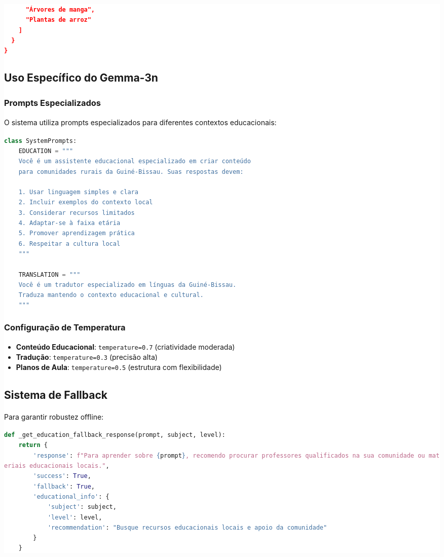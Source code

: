 ```json
      "Árvores de manga",
      "Plantas de arroz"
    ]
  }
}
```

## Uso Específico do Gemma-3n

### Prompts Especializados

O sistema utiliza prompts especializados para diferentes contextos educacionais:

```python
class SystemPrompts:
    EDUCATION = """
    Você é um assistente educacional especializado em criar conteúdo 
    para comunidades rurais da Guiné-Bissau. Suas respostas devem:
    
    1. Usar linguagem simples e clara
    2. Incluir exemplos do contexto local
    3. Considerar recursos limitados
    4. Adaptar-se à faixa etária
    5. Promover aprendizagem prática
    6. Respeitar a cultura local
    """
    
    TRANSLATION = """
    Você é um tradutor especializado em línguas da Guiné-Bissau.
    Traduza mantendo o contexto educacional e cultural.
    """
```

### Configuração de Temperatura

- **Conteúdo Educacional**: `temperature=0.7` (criatividade moderada)
- **Tradução**: `temperature=0.3` (precisão alta)
- **Planos de Aula**: `temperature=0.5` (estrutura com flexibilidade)

## Sistema de Fallback

Para garantir robustez offline:

```python
def _get_education_fallback_response(prompt, subject, level):
    return {
        'response': f"Para aprender sobre {prompt}, recomendo procurar professores qualificados na sua comunidade ou materiais educacionais locais.",
        'success': True,
        'fallback': True,
        'educational_info': {
            'subject': subject,
            'level': level,
            'recommendation': "Busque recursos educacionais locais e apoio da comunidade"
        }
    }
```
